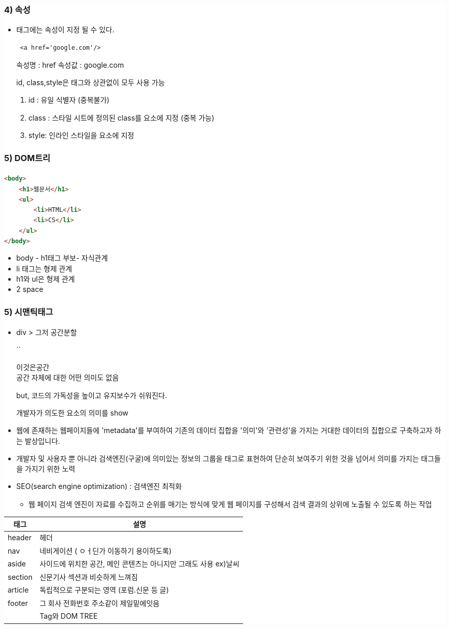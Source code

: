 
### 4) 속성

- 태그에는 속성이 지정 될 수 있다.

  `` <a href='google.com'/>``

  속성명 : href 속성값 : google.com

  id, class,style은 태그와 상관없이 모두 사용 가능

  1) id : 유일 식별자 (중복불가)

  2) class : 스타일 시트에 정의된 class를 요소에 지정 (중복 가능)

  3) style: 인라인 스타일을 요소에 지정

### 5) DOM트리

```html
<body>
    <h1>웹문서</h1>
    <ul>
        <li>HTML</li>
        <li>CS</li>
    </ul>
</body>
```



- body - h1태그          부보- 자식관계
- li 태그는 형제 관계
- h1와 ul은 형제 관계
- 2 space



### 5) 시맨틱태그

- div  > 그저 공간분할

  ``<div>이것은공간</div>  공간 자체에 대한 어떤 의미도 없음

  but, 코드의 가독성을 높이고 유지보수가 쉬워진다.

  개발자가 의도한 요소의 의미를 show 

- 웹에 존재하는 웹페이지들에  'metadata'를 부여하여 기존의 데이터 집합을 '의미'와 '관련성'을 가지는 거대한 데이터의 집합으로 구축하고자 하는 발상입니다.
- 개발자 및 사용자 뿐 아니라 검색엔진(구굴)에 의미있는 정보의 그룹을 태그로 표현하여 단순히 보여주기 위한 것을 넘어서 의미를 가지는 태그들을 가지기 위한 노력
- SEO(search engine optimization) : 검색엔진 최적화
  - 웹 페이지 검색 엔진이 자료를 수집하고 순위를 매기는 방식에 맞게 웹 페이지를 구성해서 검색 결과의 상위에 노출될 수 있도록 하는 작업

| 태그    | 설명                                                         |
| ------- | ------------------------------------------------------------ |
| header  | 헤더                                                         |
| nav     | 네비게이션 ( ㅇㅓ딘가 이동하기 용이하도록)                   |
| aside   | 사이드에 위치한 공간, 메인 콘텐츠는 아니지만 그래도 사용 ex)날씨 |
| section | 신문기사 섹션과 비슷하게 느껴짐                              |
| article | 독립적으로 구분되는 영역 (포럼.신문 등 글)                   |
| footer  | 그 회사 전화번호 주소같이 제일밑에잇음                       |
|         | Tag와  DOM TREE                                              |
